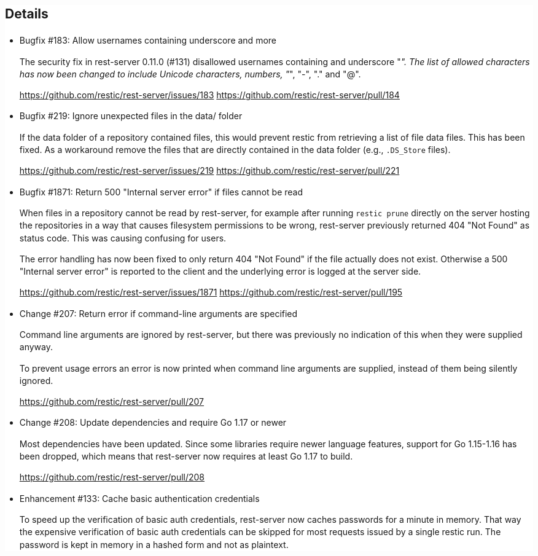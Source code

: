 Details
-------

 * Bugfix #183: Allow usernames containing underscore and more

   The security fix in rest-server 0.11.0 (#131) disallowed usernames containing and
   underscore "_". The list of allowed characters has now been changed to include Unicode
   characters, numbers, "_", "-", "." and "@".

   https://github.com/restic/rest-server/issues/183
   https://github.com/restic/rest-server/pull/184

 * Bugfix #219: Ignore unexpected files in the data/ folder

   If the data folder of a repository contained files, this would prevent restic from retrieving a
   list of file data files. This has been fixed. As a workaround remove the files that are directly
   contained in the data folder (e.g., `.DS_Store` files).

   https://github.com/restic/rest-server/issues/219
   https://github.com/restic/rest-server/pull/221

 * Bugfix #1871: Return 500 "Internal server error" if files cannot be read

   When files in a repository cannot be read by rest-server, for example after running `restic
   prune` directly on the server hosting the repositories in a way that causes filesystem
   permissions to be wrong, rest-server previously returned 404 "Not Found" as status code. This
   was causing confusing for users.

   The error handling has now been fixed to only return 404 "Not Found" if the file actually does not
   exist. Otherwise a 500 "Internal server error" is reported to the client and the underlying
   error is logged at the server side.

   https://github.com/restic/rest-server/issues/1871
   https://github.com/restic/rest-server/pull/195

 * Change #207: Return error if command-line arguments are specified

   Command line arguments are ignored by rest-server, but there was previously no indication of
   this when they were supplied anyway.

   To prevent usage errors an error is now printed when command line arguments are supplied,
   instead of them being silently ignored.

   https://github.com/restic/rest-server/pull/207

 * Change #208: Update dependencies and require Go 1.17 or newer

   Most dependencies have been updated. Since some libraries require newer language features,
   support for Go 1.15-1.16 has been dropped, which means that rest-server now requires at least
   Go 1.17 to build.

   https://github.com/restic/rest-server/pull/208

 * Enhancement #133: Cache basic authentication credentials

   To speed up the verification of basic auth credentials, rest-server now caches passwords for a
   minute in memory. That way the expensive verification of basic auth credentials can be skipped
   for most requests issued by a single restic run. The password is kept in memory in a hashed form
   and not as plaintext.
